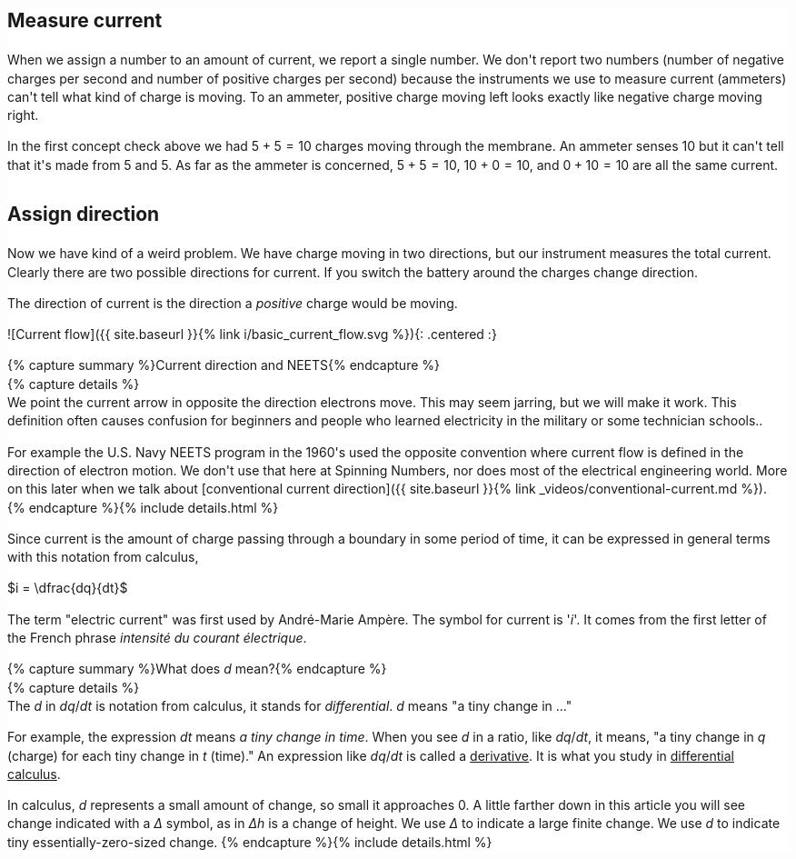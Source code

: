 ## Measure current

When we assign a number to an amount of current, we report a single number. We don't report two numbers (number of negative charges per second and number of positive charges per second) because the instruments we use to measure current (ammeters) can't tell what kind of charge is moving. To an ammeter, positive charge moving left looks exactly like negative charge moving right.

In the first concept check above we had $5 + 5 = 10$ charges moving through the membrane. An ammeter senses $10$ but it can't tell that it's made from $5$ and $5$. As far as the ammeter is concerned, $5 + 5 = 10$, $10 + 0 = 10$, and $0 + 10 = 10$ are all the same current.

## Assign direction

Now we have kind of a weird problem. We have charge moving in two directions, but our instrument measures the total current. Clearly there are two possible directions for current. If you switch the battery around the charges change direction. 

The direction of current is the direction a *positive* charge would be moving. 

![Current flow]({{ site.baseurl }}{% link i/basic_current_flow.svg %}){: .centered :}

{% capture summary %}Current direction and NEETS{% endcapture %}  
{% capture details %}  
We point the current arrow in opposite the direction electrons move. This may seem jarring, but we will make it work. This definition often causes confusion for beginners and people who learned electricity in the military or some technician schools.. 

For example the U.S. Navy NEETS program in the 1960's used the opposite convention where current flow is defined in the direction of electron motion. We don't use that here at Spinning Numbers, nor does most of the electrical engineering world. More on this later when we talk about [conventional current direction]({{ site.baseurl }}{% link _videos/conventional-current.md %}).  
{% endcapture %}{% include details.html %} 

Since current is the amount of charge passing through a boundary in some period of time, it can be expressed in general terms with this notation from calculus,

$i = \dfrac{dq}{dt}$

The term "electric current" was first used by André-Marie Ampère. The symbol for current is '$i$'. It comes from the first letter of the French phrase *intensité du courant électrique*.

{% capture summary %}What does $d$ mean?{% endcapture %}  
{% capture details %}  
The $d$ in ${dq}/{dt}$ is notation from calculus, it stands for *differential*. $d$ means "a tiny change in ..."

For example, the expression $dt$ means *a tiny change in time*. When you see $d$ in a ratio, like $dq/dt$, it means, "a tiny change in $q$ (charge) for each tiny change in $t$ (time)." An expression like $dq/dt$ is called a [derivative](https://www.khanacademy.org/math/ap-calculus-ab/derivative-introduction-ab/derivative-as-a-limit-ab/v/calculus-derivatives-1-new-hd-version). It is what you study in [differential calculus](https://www.khanacademy.org/math/differential-calculus). 

In calculus, $d$ represents a small amount of change, so small it approaches $0$. A little farther down in this article you will see change indicated with a $\Delta$ symbol, as in $\Delta h$ is a change of height. We use $\Delta$ to indicate a large finite change. We use $d$ to indicate tiny essentially-zero-sized change. 
{% endcapture %}{% include details.html %} 
